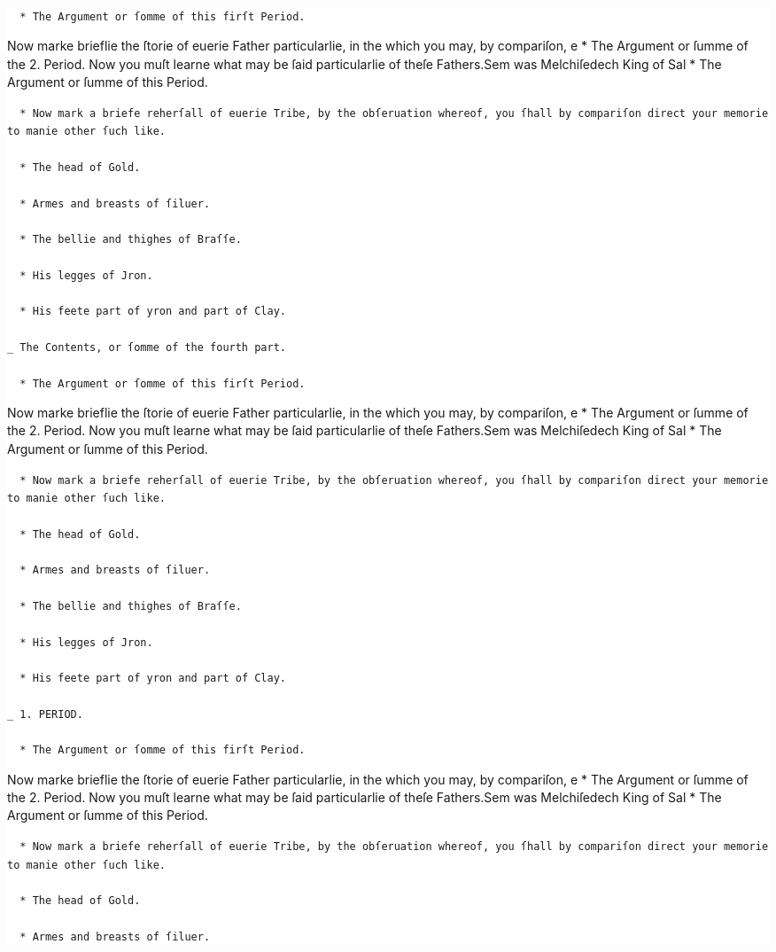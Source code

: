       * The Argument or ſomme of this firſt Period.
Now marke brieflie the ſtorie of euerie Father particularlie, in the which you may, by compariſon, e
      * The Argument or ſumme of the 2. Period.
Now you muſt learne what may be ſaid particularlie of theſe Fathers.Sem was Melchiſedech King of Sal
      * The Argument or ſumme of this Period.

      * Now mark a briefe reherſall of euerie Tribe, by the obſeruation whereof, you ſhall by compariſon direct your memorie to manie other ſuch like.

      * The head of Gold.

      * Armes and breasts of ſiluer.

      * The bellie and thighes of Braſſe.

      * His legges of Jron.

      * His feete part of yron and part of Clay.

    _ The Contents, or ſomme of the fourth part.

      * The Argument or ſomme of this firſt Period.
Now marke brieflie the ſtorie of euerie Father particularlie, in the which you may, by compariſon, e
      * The Argument or ſumme of the 2. Period.
Now you muſt learne what may be ſaid particularlie of theſe Fathers.Sem was Melchiſedech King of Sal
      * The Argument or ſumme of this Period.

      * Now mark a briefe reherſall of euerie Tribe, by the obſeruation whereof, you ſhall by compariſon direct your memorie to manie other ſuch like.

      * The head of Gold.

      * Armes and breasts of ſiluer.

      * The bellie and thighes of Braſſe.

      * His legges of Jron.

      * His feete part of yron and part of Clay.

    _ 1. PERIOD.

      * The Argument or ſomme of this firſt Period.
Now marke brieflie the ſtorie of euerie Father particularlie, in the which you may, by compariſon, e
      * The Argument or ſumme of the 2. Period.
Now you muſt learne what may be ſaid particularlie of theſe Fathers.Sem was Melchiſedech King of Sal
      * The Argument or ſumme of this Period.

      * Now mark a briefe reherſall of euerie Tribe, by the obſeruation whereof, you ſhall by compariſon direct your memorie to manie other ſuch like.

      * The head of Gold.

      * Armes and breasts of ſiluer.

